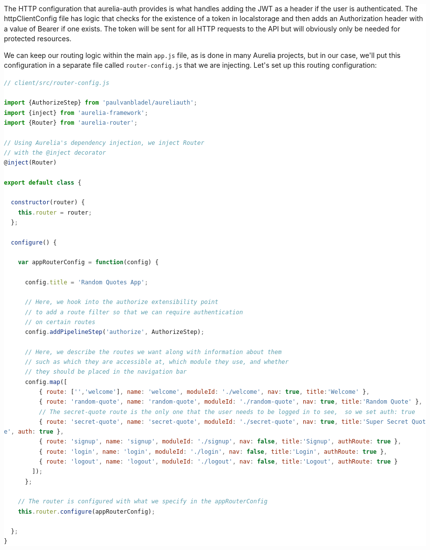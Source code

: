 The HTTP configuration that aurelia-auth provides is what handles adding the JWT as a header if the user is authenticated. The httpClientConfig file has logic that checks for the existence of a token in localstorage and then adds an Authorization header with a value of Bearer <token> if one exists. The token will be sent for all HTTP requests to the API but will obviously only be needed for protected resources.

We can keep our routing logic within the main `app.js` file, as is done in many Aurelia projects, but in our case, we'll put this configuration in a separate file called `router-config.js` that we are injecting. Let's set up this routing configuration:

```js
// client/src/router-config.js

import {AuthorizeStep} from 'paulvanbladel/aureliauth';
import {inject} from 'aurelia-framework';
import {Router} from 'aurelia-router';

// Using Aurelia's dependency injection, we inject Router
// with the @inject decorator
@inject(Router)

export default class {

  constructor(router) {
    this.router = router;
  };

  configure() {

    var appRouterConfig = function(config) {

      config.title = 'Random Quotes App';

      // Here, we hook into the authorize extensibility point
      // to add a route filter so that we can require authentication
      // on certain routes
      config.addPipelineStep('authorize', AuthorizeStep);

      // Here, we describe the routes we want along with information about them
      // such as which they are accessible at, which module they use, and whether
      // they should be placed in the navigation bar
      config.map([
          { route: ['','welcome'], name: 'welcome', moduleId: './welcome', nav: true, title:'Welcome' },
          { route: 'random-quote', name: 'random-quote', moduleId: './random-quote', nav: true, title:'Random Quote' },          
          // The secret-quote route is the only one that the user needs to be logged in to see,  so we set auth: true
          { route: 'secret-quote', name: 'secret-quote', moduleId: './secret-quote', nav: true, title:'Super Secret Quote', auth: true },
          { route: 'signup', name: 'signup', moduleId: './signup', nav: false, title:'Signup', authRoute: true },
          { route: 'login', name: 'login', moduleId: './login', nav: false, title:'Login', authRoute: true },
          { route: 'logout', name: 'logout', moduleId: './logout', nav: false, title:'Logout', authRoute: true }
        ]);
      };

    // The router is configured with what we specify in the appRouterConfig
    this.router.configure(appRouterConfig);

  };
}
```
